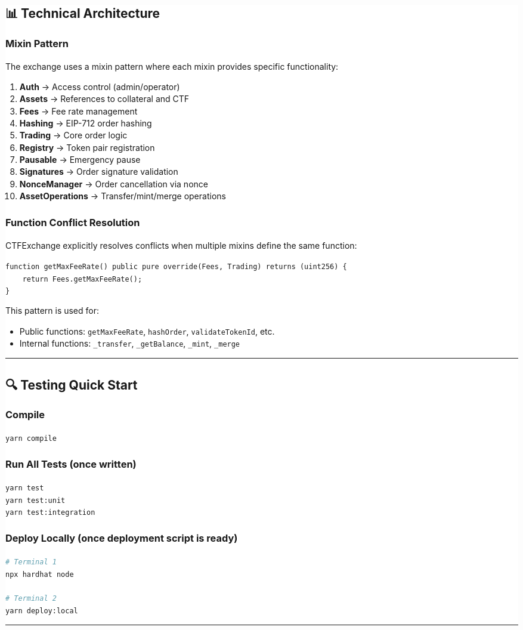 ## 📊 **Technical Architecture**

### **Mixin Pattern**
The exchange uses a mixin pattern where each mixin provides specific functionality:

1. **Auth** → Access control (admin/operator)
2. **Assets** → References to collateral and CTF
3. **Fees** → Fee rate management
4. **Hashing** → EIP-712 order hashing
5. **Trading** → Core order logic
6. **Registry** → Token pair registration
7. **Pausable** → Emergency pause
8. **Signatures** → Order signature validation
9. **NonceManager** → Order cancellation via nonce
10. **AssetOperations** → Transfer/mint/merge operations

### **Function Conflict Resolution**
CTFExchange explicitly resolves conflicts when multiple mixins define the same function:

```solidity
function getMaxFeeRate() public pure override(Fees, Trading) returns (uint256) {
    return Fees.getMaxFeeRate();
}
```

This pattern is used for:
- Public functions: `getMaxFeeRate`, `hashOrder`, `validateTokenId`, etc.
- Internal functions: `_transfer`, `_getBalance`, `_mint`, `_merge`

---

## 🔍 **Testing Quick Start**

### **Compile**
```bash
yarn compile
```

### **Run All Tests** (once written)
```bash
yarn test
yarn test:unit
yarn test:integration
```

### **Deploy Locally** (once deployment script is ready)
```bash
# Terminal 1
npx hardhat node

# Terminal 2
yarn deploy:local
```

---